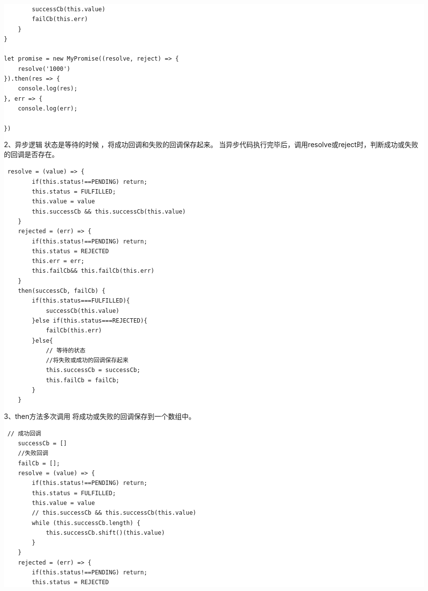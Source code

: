 ```
        successCb(this.value)
        failCb(this.err)
    }
}

let promise = new MyPromise((resolve, reject) => {
    resolve('1000')
}).then(res => {
    console.log(res);
}, err => {
    console.log(err);

})
```

2、异步逻辑
状态是等待的时候 ，将成功回调和失败的回调保存起来。
当异步代码执行完毕后，调用resolve或reject时，判断成功或失败的回调是否存在。

```
 resolve = (value) => {
        if(this.status!==PENDING) return;
        this.status = FULFILLED;
        this.value = value
        this.successCb && this.successCb(this.value)
    }
    rejected = (err) => {
        if(this.status!==PENDING) return;
        this.status = REJECTED
        this.err = err;
        this.failCb&& this.failCb(this.err)
    }
    then(successCb, failCb) {
        if(this.status===FULFILLED){
            successCb(this.value)
        }else if(this.status===REJECTED){
            failCb(this.err)
        }else{
            // 等待的状态
            //将失败或成功的回调保存起来
            this.successCb = successCb;
            this.failCb = failCb;
        }
    }
```
3、then方法多次调用
将成功或失败的回调保存到一个数组中。
```
 // 成功回调
    successCb = []
    //失败回调
    failCb = [];
    resolve = (value) => {
        if(this.status!==PENDING) return;
        this.status = FULFILLED;
        this.value = value
        // this.successCb && this.successCb(this.value)
        while (this.successCb.length) {
            this.successCb.shift()(this.value)
        }
    }
    rejected = (err) => {
        if(this.status!==PENDING) return;
        this.status = REJECTED
```